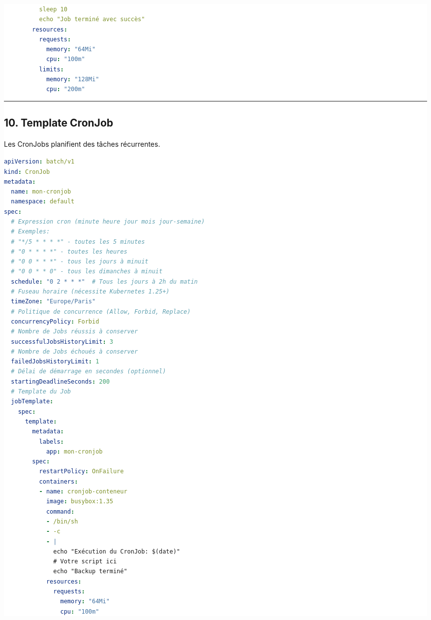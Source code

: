```yaml
          sleep 10
          echo "Job terminé avec succès"
        resources:
          requests:
            memory: "64Mi"
            cpu: "100m"
          limits:
            memory: "128Mi"
            cpu: "200m"
```

---

## 10. Template CronJob

Les CronJobs planifient des tâches récurrentes.

```yaml
apiVersion: batch/v1
kind: CronJob
metadata:
  name: mon-cronjob
  namespace: default
spec:
  # Expression cron (minute heure jour mois jour-semaine)
  # Exemples:
  # "*/5 * * * *" - toutes les 5 minutes
  # "0 * * * *" - toutes les heures
  # "0 0 * * *" - tous les jours à minuit
  # "0 0 * * 0" - tous les dimanches à minuit
  schedule: "0 2 * * *"  # Tous les jours à 2h du matin
  # Fuseau horaire (nécessite Kubernetes 1.25+)
  timeZone: "Europe/Paris"
  # Politique de concurrence (Allow, Forbid, Replace)
  concurrencyPolicy: Forbid
  # Nombre de Jobs réussis à conserver
  successfulJobsHistoryLimit: 3
  # Nombre de Jobs échoués à conserver
  failedJobsHistoryLimit: 1
  # Délai de démarrage en secondes (optionnel)
  startingDeadlineSeconds: 200
  # Template du Job
  jobTemplate:
    spec:
      template:
        metadata:
          labels:
            app: mon-cronjob
        spec:
          restartPolicy: OnFailure
          containers:
          - name: cronjob-conteneur
            image: busybox:1.35
            command:
            - /bin/sh
            - -c
            - |
              echo "Exécution du CronJob: $(date)"
              # Votre script ici
              echo "Backup terminé"
            resources:
              requests:
                memory: "64Mi"
                cpu: "100m"
```